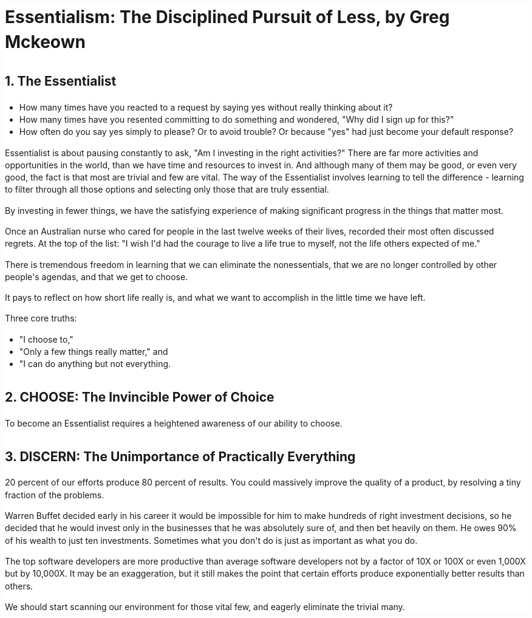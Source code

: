 # Essentialism: The Disciplined Pursuit of Less, by Greg Mckeown
## 1. The Essentialist 
- How many times have you reacted to a request by saying yes without really thinking about it? 
- How many times have you resented committing to do something and wondered, "Why did I sign up for this?" 
- How often do you say yes simply to please? Or to avoid trouble? Or because "yes" had just become your default response?

Essentialist is about pausing constantly to ask, "Am I investing in the right activities?" There are far more activities and opportunities in the world, than we have time and resources to invest in. And although many of them may be good, or even very good, the fact is that most are trivial and few are vital. The way of the Essentialist involves learning to tell the difference - learning to filter through all those options and selecting only those that are truly essential.

By investing in fewer things, we have the satisfying experience of making significant progress in the things that matter most. 

Once an Australian nurse who cared for people in the last twelve weeks of their lives, recorded their most often discussed regrets. At the top of the list: "I wish I'd had the courage to live a life true to myself, not the life others expected of me."

There is tremendous freedom in learning that we can eliminate the nonessentials, that we are no longer controlled by other people's agendas, and that we get to choose. 

It pays to reflect on how short life really is, and what we want to accomplish in the little time we have left.

Three core truths: 
- "I choose to," 
- "Only a few things really matter," and 
- "I can do anything but not everything.

## 2. CHOOSE: The Invincible Power of Choice 
To become an Essentialist requires a heightened awareness of our ability to choose.

## 3. DISCERN: The Unimportance of Practically Everything 
20 percent of our efforts produce 80 percent of results. You could massively improve the quality of a product, by resolving a tiny fraction of the problems.

Warren Buffet decided early in his career it would be impossible for him to make hundreds of right investment decisions, so he decided that he would invest only in the businesses that he was absolutely sure of, and then bet heavily on them. He owes 90% of his wealth to just ten investments. Sometimes what you don't do is just as important as what you do.

The top software developers are more productive than average software developers not by a factor of 10X or 100X or even 1,000X but by 10,000X. It may be an exaggeration, but it still makes the point that certain efforts produce exponentially better results than others.

We should start scanning our environment for those vital few, and eagerly eliminate the trivial many. 

